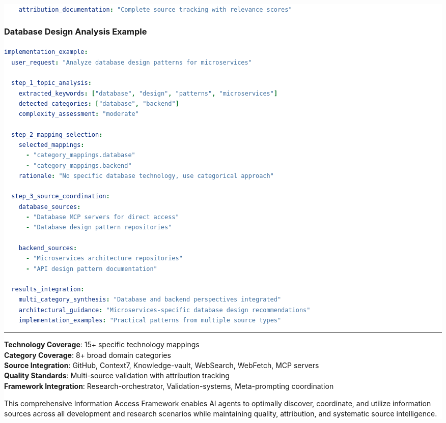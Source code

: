 ```yaml
    attribution_documentation: "Complete source tracking with relevance scores"
```

### Database Design Analysis Example

```yaml
implementation_example:
  user_request: "Analyze database design patterns for microservices"
  
  step_1_topic_analysis:
    extracted_keywords: ["database", "design", "patterns", "microservices"]
    detected_categories: ["database", "backend"]
    complexity_assessment: "moderate"
    
  step_2_mapping_selection:
    selected_mappings:
      - "category_mappings.database"
      - "category_mappings.backend"
    rationale: "No specific database technology, use categorical approach"
    
  step_3_source_coordination:
    database_sources:
      - "Database MCP servers for direct access"
      - "Database design pattern repositories"
      
    backend_sources:
      - "Microservices architecture repositories"
      - "API design pattern documentation"
      
  results_integration:
    multi_category_synthesis: "Database and backend perspectives integrated"
    architectural_guidance: "Microservices-specific database design recommendations"
    implementation_examples: "Practical patterns from multiple source types"
```

---

**Technology Coverage**: 15+ specific technology mappings  
**Category Coverage**: 8+ broad domain categories  
**Source Integration**: GitHub, Context7, Knowledge-vault, WebSearch, WebFetch, MCP servers  
**Quality Standards**: Multi-source validation with attribution tracking  
**Framework Integration**: Research-orchestrator, Validation-systems, Meta-prompting coordination

This comprehensive Information Access Framework enables AI agents to optimally discover, coordinate, and utilize information sources across all development and research scenarios while maintaining quality, attribution, and systematic source intelligence.